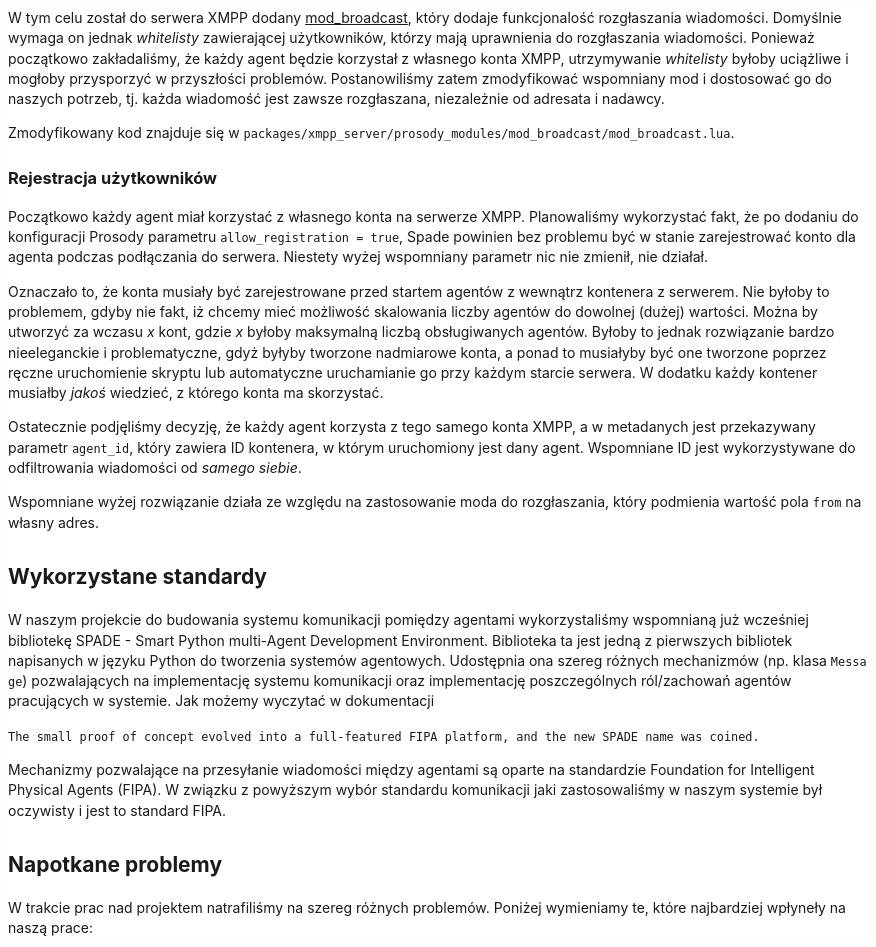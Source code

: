 W tym celu został do serwera XMPP dodany [mod_broadcast](https://modules.prosody.im/mod_broadcast), który dodaje funkcjonalość rozgłaszania wiadomości. Domyślnie wymaga on jednak *whitelisty* zawierającej użytkowników, którzy mają uprawnienia do rozgłaszania wiadomości. Ponieważ początkowo zakładaliśmy, że każdy agent będzie korzystał z własnego konta XMPP, utrzymywanie *whitelisty* byłoby uciążliwe i mogłoby przysporzyć w przyszłości problemów. Postanowiliśmy zatem zmodyfikować wspomniany mod i dostosować go do naszych potrzeb, tj. każda wiadomość jest zawsze rozgłaszana, niezależnie od adresata i nadawcy.

Zmodyfikowany kod znajduje się w `packages/xmpp_server/prosody_modules/mod_broadcast/mod_broadcast.lua`.

### Rejestracja użytkowników

Początkowo każdy agent miał korzystać z własnego konta na serwerze XMPP. Planowaliśmy wykorzystać fakt, że po dodaniu do konfiguracji Prosody parametru `allow_registration = true`, Spade powinien bez problemu być w stanie zarejestrować konto dla agenta podczas podłączania do serwera. Niestety wyżej wspomniany parametr nic nie zmienił, nie działał.

Oznaczało to, że konta musiały być zarejestrowane przed startem agentów z wewnątrz kontenera z serwerem. Nie byłoby to problemem, gdyby nie fakt, iż chcemy mieć możliwość skalowania liczby agentów do dowolnej (dużej) wartości. Można by utworzyć za wczasu *x* kont, gdzie *x* byłoby maksymalną liczbą obsługiwanych agentów. Byłoby to jednak rozwiązanie bardzo nieeleganckie i problematyczne, gdyż byłyby tworzone nadmiarowe konta, a ponad to musiałyby być one tworzone poprzez ręczne uruchomienie skryptu lub automatyczne uruchamianie go przy każdym starcie serwera. W dodatku każdy kontener musiałby *jakoś* wiedzieć, z którego konta ma skorzystać.

Ostatecznie podjęliśmy decyzję, że każdy agent korzysta z tego samego konta XMPP, a w metadanych jest przekazywany parametr `agent_id`, który zawiera ID kontenera, w którym uruchomiony jest dany agent. Wspomniane ID jest wykorzystywane do odfiltrowania wiadomości od *samego siebie*.

Wspomniane wyżej rozwiązanie działa ze względu na zastosowanie moda do rozgłaszania, który podmienia wartość pola `from` na własny adres.

## Wykorzystane standardy

W naszym projekcie do budowania systemu komunikacji pomiędzy agentami wykorzystaliśmy wspomnianą już wcześniej bibliotekę SPADE - Smart Python multi-Agent Development Environment. Biblioteka ta jest jedną z pierwszych bibliotek napisanych w języku Python do tworzenia systemów agentowych. Udostępnia ona szereg różnych mechanizmów (np. klasa `Message`) pozwalających na implementację systemu komunikacji oraz implementację poszczególnych ról/zachowań agentów pracujących w systemie. Jak możemy wyczytać w dokumentacji
```
The small proof of concept evolved into a full-featured FIPA platform, and the new SPADE name was coined.
```
Mechanizmy pozwalające na przesyłanie wiadomości między agentami są oparte na standardzie Foundation for Intelligent Physical Agents (FIPA). W związku z powyższym wybór standardu komunikacji jaki zastosowaliśmy w naszym systemie był oczywisty i jest to standard FIPA.


## Napotkane problemy

W trakcie prac nad projektem natrafiliśmy na szereg różnych problemów. Poniżej wymieniamy te, które najbardziej wpłyneły na naszą prace:
